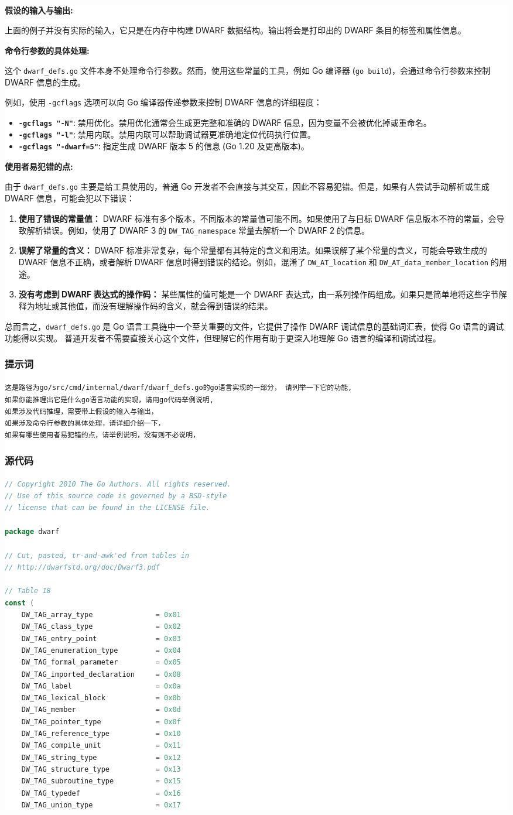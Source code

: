 **假设的输入与输出:**

上面的例子并没有实际的输入，它只是在内存中构建 DWARF 数据结构。输出将会是打印出的 DWARF 条目的标签和属性信息。

**命令行参数的具体处理:**

这个 `dwarf_defs.go` 文件本身不处理命令行参数。然而，使用这些常量的工具，例如 Go 编译器 (`go build`)，会通过命令行参数来控制 DWARF 信息的生成。

例如，使用 `-gcflags` 选项可以向 Go 编译器传递参数来控制 DWARF 信息的详细程度：

* **`-gcflags "-N"`**: 禁用优化。禁用优化通常会生成更完整和准确的 DWARF 信息，因为变量不会被优化掉或重命名。
* **`-gcflags "-l"`**: 禁用内联。禁用内联可以帮助调试器更准确地定位代码执行位置。
* **`-gcflags "-dwarf=5"`**:  指定生成 DWARF 版本 5 的信息 (Go 1.20 及更高版本)。

**使用者易犯错的点:**

由于 `dwarf_defs.go` 主要是给工具使用的，普通 Go 开发者不会直接与其交互，因此不容易犯错。但是，如果有人尝试手动解析或生成 DWARF 信息，可能会犯以下错误：

1. **使用了错误的常量值：** DWARF 标准有多个版本，不同版本的常量值可能不同。如果使用了与目标 DWARF 信息版本不符的常量，会导致解析错误。例如，使用了 DWARF 3 的 `DW_TAG_namespace` 常量去解析一个 DWARF 2 的信息。

2. **误解了常量的含义：** DWARF 标准非常复杂，每个常量都有其特定的含义和用法。如果误解了某个常量的含义，可能会导致生成的 DWARF 信息不正确，或者解析 DWARF 信息时得到错误的结论。例如，混淆了 `DW_AT_location` 和 `DW_AT_data_member_location` 的用途。

3. **没有考虑到 DWARF 表达式的操作码：**  某些属性的值可能是一个 DWARF 表达式，由一系列操作码组成。如果只是简单地将这些字节解释为地址或其他值，而没有理解操作码的含义，就会得到错误的结果。

总而言之，`dwarf_defs.go` 是 Go 语言工具链中一个至关重要的文件，它提供了操作 DWARF 调试信息的基础词汇表，使得 Go 语言的调试功能得以实现。 普通开发者不需要直接关心这个文件，但理解它的作用有助于更深入地理解 Go 语言的编译和调试过程。

### 提示词
```
这是路径为go/src/cmd/internal/dwarf/dwarf_defs.go的go语言实现的一部分， 请列举一下它的功能, 　
如果你能推理出它是什么go语言功能的实现，请用go代码举例说明, 
如果涉及代码推理，需要带上假设的输入与输出，
如果涉及命令行参数的具体处理，请详细介绍一下，
如果有哪些使用者易犯错的点，请举例说明，没有则不必说明，
```

### 源代码
```go
// Copyright 2010 The Go Authors. All rights reserved.
// Use of this source code is governed by a BSD-style
// license that can be found in the LICENSE file.

package dwarf

// Cut, pasted, tr-and-awk'ed from tables in
// http://dwarfstd.org/doc/Dwarf3.pdf

// Table 18
const (
	DW_TAG_array_type               = 0x01
	DW_TAG_class_type               = 0x02
	DW_TAG_entry_point              = 0x03
	DW_TAG_enumeration_type         = 0x04
	DW_TAG_formal_parameter         = 0x05
	DW_TAG_imported_declaration     = 0x08
	DW_TAG_label                    = 0x0a
	DW_TAG_lexical_block            = 0x0b
	DW_TAG_member                   = 0x0d
	DW_TAG_pointer_type             = 0x0f
	DW_TAG_reference_type           = 0x10
	DW_TAG_compile_unit             = 0x11
	DW_TAG_string_type              = 0x12
	DW_TAG_structure_type           = 0x13
	DW_TAG_subroutine_type          = 0x15
	DW_TAG_typedef                  = 0x16
	DW_TAG_union_type               = 0x17
```